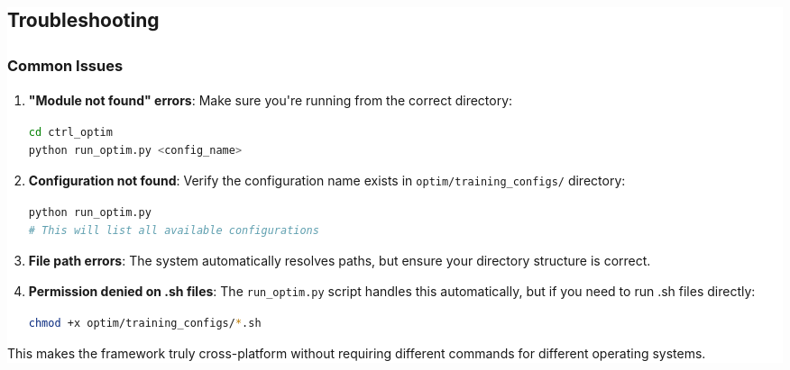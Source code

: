 ## Troubleshooting

### Common Issues

1. **"Module not found" errors**: Make sure you're running from the correct directory:
   ```bash
   cd ctrl_optim
   python run_optim.py <config_name>
   ```

2. **Configuration not found**: Verify the configuration name exists in `optim/training_configs/` directory:
   ```bash
   python run_optim.py
   # This will list all available configurations
   ```

3. **File path errors**: The system automatically resolves paths, but ensure your directory structure is correct.

4. **Permission denied on .sh files**: The `run_optim.py` script handles this automatically, but if you need to run .sh files directly:
   ```bash
   chmod +x optim/training_configs/*.sh
   ```

This makes the framework truly cross-platform without requiring different commands for different operating systems. 